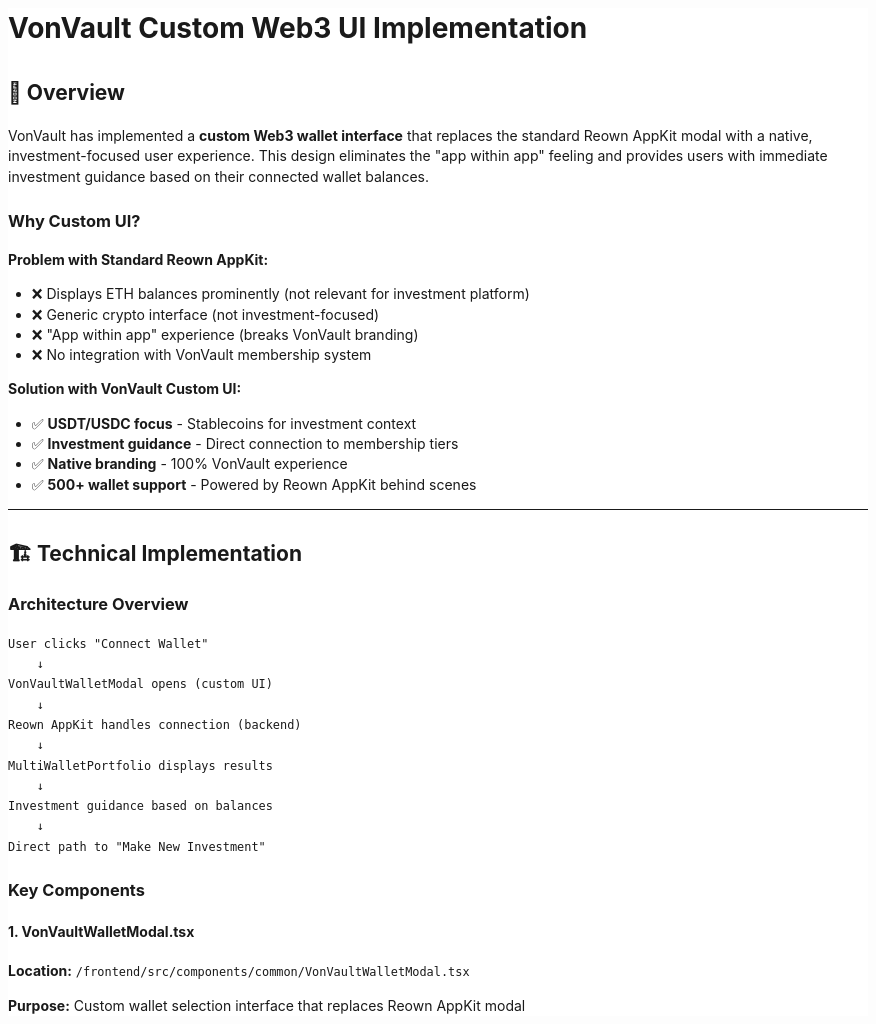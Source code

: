 # VonVault Custom Web3 UI Implementation

## 🎯 Overview

VonVault has implemented a **custom Web3 wallet interface** that replaces the standard Reown AppKit modal with a native, investment-focused user experience. This design eliminates the "app within app" feeling and provides users with immediate investment guidance based on their connected wallet balances.

### Why Custom UI?

**Problem with Standard Reown AppKit:**
- ❌ Displays ETH balances prominently (not relevant for investment platform)
- ❌ Generic crypto interface (not investment-focused)
- ❌ "App within app" experience (breaks VonVault branding)
- ❌ No integration with VonVault membership system

**Solution with VonVault Custom UI:**
- ✅ **USDT/USDC focus** - Stablecoins for investment context
- ✅ **Investment guidance** - Direct connection to membership tiers
- ✅ **Native branding** - 100% VonVault experience
- ✅ **500+ wallet support** - Powered by Reown AppKit behind scenes

---

## 🏗️ Technical Implementation

### Architecture Overview

```
User clicks "Connect Wallet" 
    ↓
VonVaultWalletModal opens (custom UI)
    ↓  
Reown AppKit handles connection (backend)
    ↓
MultiWalletPortfolio displays results
    ↓
Investment guidance based on balances
    ↓
Direct path to "Make New Investment"
```

### Key Components

#### 1. **VonVaultWalletModal.tsx**

**Location:** `/frontend/src/components/common/VonVaultWalletModal.tsx`

**Purpose:** Custom wallet selection interface that replaces Reown AppKit modal
